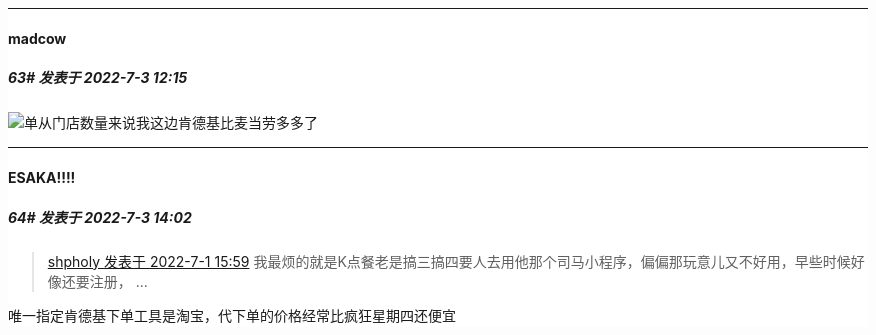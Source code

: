 

*****

####  madcow  
##### 63#       发表于 2022-7-3 12:15

<img src="https://static.saraba1st.com/image/smiley/face2017/004.gif" referrerpolicy="no-referrer">单从门店数量来说我这边肯德基比麦当劳多多了



*****

####  ESAKA!!!!  
##### 64#       发表于 2022-7-3 14:02

<blockquote><a href="httphttps://bbs.saraba1st.com/2b/forum.php?mod=redirect&amp;goto=findpost&amp;pid=56486368&amp;ptid=2078866" target="_blank">shpholy 发表于 2022-7-1 15:59</a>
我最烦的就是K点餐老是搞三搞四要人去用他那个司马小程序，偏偏那玩意儿又不好用，早些时候好像还要注册， ...</blockquote>
唯一指定肯德基下单工具是淘宝，代下单的价格经常比疯狂星期四还便宜

